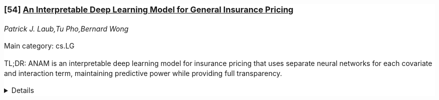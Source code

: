 
### [54] [An Interpretable Deep Learning Model for General Insurance Pricing](https://arxiv.org/abs/2509.08467)
*Patrick J. Laub,Tu Pho,Bernard Wong*

Main category: cs.LG

TL;DR: ANAM is an interpretable deep learning model for insurance pricing that uses separate neural networks for each covariate and interaction term, maintaining predictive power while providing full transparency.


<details>
  <summary>Details</summary>
Motivation: To bridge the gap between traditional actuarial models' interpretability and neural networks' predictive power in insurance pricing applications.

Method: Assigns dedicated neural networks to each covariate and pairwise interaction term with architectural constraints for sparsity, smoothness, and monotonicity requirements.

Result: Outperforms traditional actuarial and state-of-the-art machine learning methods in most cases while offering complete transparency.

Conclusion: The model successfully combines strong predictive capability with full interpretability, making it suitable for practical insurance pricing applications.

Abstract: This paper introduces the Actuarial Neural Additive Model, an inherently
interpretable deep learning model for general insurance pricing that offers
fully transparent and interpretable results while retaining the strong
predictive power of neural networks. This model assigns a dedicated neural
network (or subnetwork) to each individual covariate and pairwise interaction
